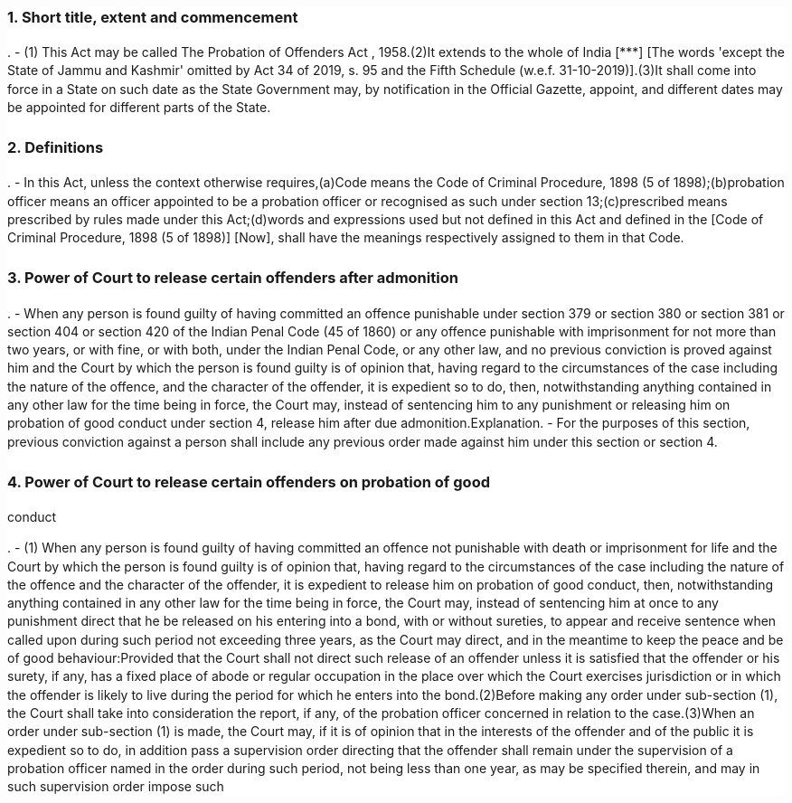 ### 1. Short title, extent and commencement

. - (1) This Act may be called The Probation of Offenders Act , 1958.(2)It
extends to the whole of India [***] [The words 'except the State of Jammu and
Kashmir' omitted by Act 34 of 2019, s. 95 and the Fifth Schedule (w.e.f.
31-10-2019)].(3)It shall come into force in a State on such date as the State
Government may, by notification in the Official Gazette, appoint, and
different dates may be appointed for different parts of the State.

### 2. Definitions

. - In this Act, unless the context otherwise requires,(a)Code means the Code
of Criminal Procedure, 1898 (5 of 1898);(b)probation officer means an officer
appointed to be a probation officer or recognised as such under section
13;(c)prescribed means prescribed by rules made under this Act;(d)words and
expressions used but not defined in this Act and defined in the [Code of
Criminal Procedure, 1898 (5 of 1898)] [Now], shall have the meanings
respectively assigned to them in that Code.

### 3. Power of Court to release certain offenders after admonition

. - When any person is found guilty of having committed an offence punishable
under section 379 or section 380 or section 381 or section 404 or section 420
of the Indian Penal Code (45 of 1860) or any offence punishable with
imprisonment for not more than two years, or with fine, or with both, under
the Indian Penal Code, or any other law, and no previous conviction is proved
against him and the Court by which the person is found guilty is of opinion
that, having regard to the circumstances of the case including the nature of
the offence, and the character of the offender, it is expedient so to do,
then, notwithstanding anything contained in any other law for the time being
in force, the Court may, instead of sentencing him to any punishment or
releasing him on probation of good conduct under section 4, release him after
due admonition.Explanation. - For the purposes of this section, previous
conviction against a person shall include any previous order made against him
under this section or section 4.

### 4. Power of Court to release certain offenders on probation of good
conduct

. - (1) When any person is found guilty of having committed an offence not
punishable with death or imprisonment for life and the Court by which the
person is found guilty is of opinion that, having regard to the circumstances
of the case including the nature of the offence and the character of the
offender, it is expedient to release him on probation of good conduct, then,
notwithstanding anything contained in any other law for the time being in
force, the Court may, instead of sentencing him at once to any punishment
direct that he be released on his entering into a bond, with or without
sureties, to appear and receive sentence when called upon during such period
not exceeding three years, as the Court may direct, and in the meantime to
keep the peace and be of good behaviour:Provided that the Court shall not
direct such release of an offender unless it is satisfied that the offender or
his surety, if any, has a fixed place of abode or regular occupation in the
place over which the Court exercises jurisdiction or in which the offender is
likely to live during the period for which he enters into the bond.(2)Before
making any order under sub-section (1), the Court shall take into
consideration the report, if any, of the probation officer concerned in
relation to the case.(3)When an order under sub-section (1) is made, the Court
may, if it is of opinion that in the interests of the offender and of the
public it is expedient so to do, in addition pass a supervision order
directing that the offender shall remain under the supervision of a probation
officer named in the order during such period, not being less than one year,
as may be specified therein, and may in such supervision order impose such